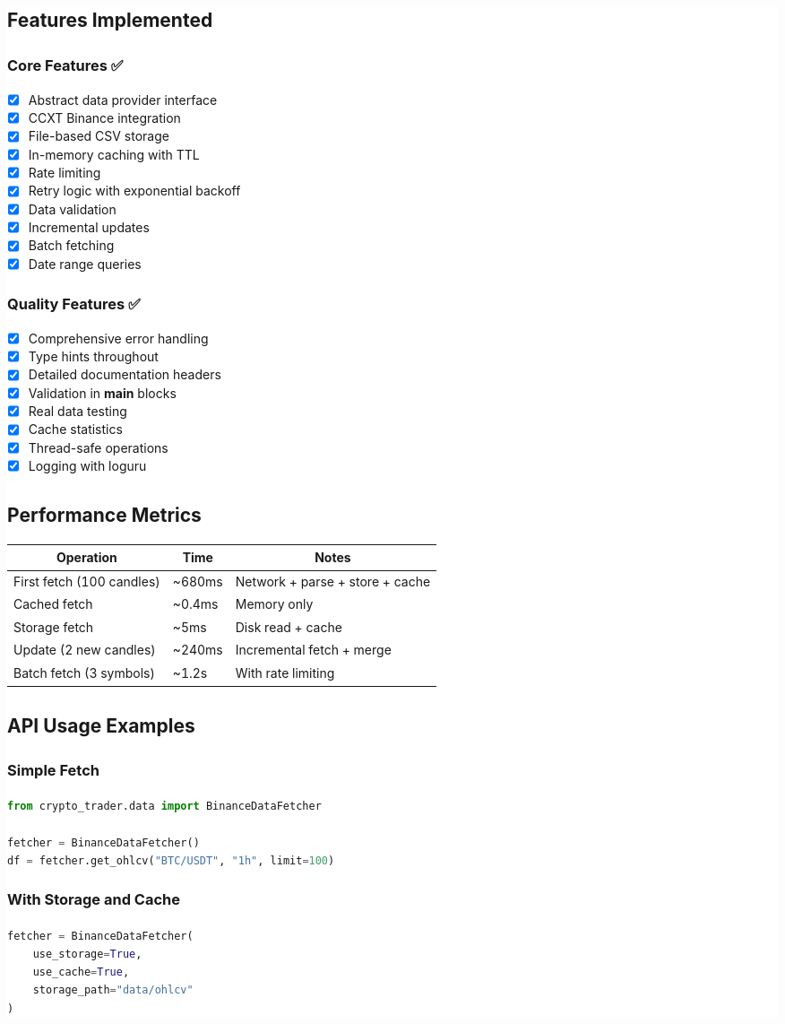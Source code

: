 ## Features Implemented

### Core Features ✅
- [x] Abstract data provider interface
- [x] CCXT Binance integration
- [x] File-based CSV storage
- [x] In-memory caching with TTL
- [x] Rate limiting
- [x] Retry logic with exponential backoff
- [x] Data validation
- [x] Incremental updates
- [x] Batch fetching
- [x] Date range queries

### Quality Features ✅
- [x] Comprehensive error handling
- [x] Type hints throughout
- [x] Detailed documentation headers
- [x] Validation in __main__ blocks
- [x] Real data testing
- [x] Cache statistics
- [x] Thread-safe operations
- [x] Logging with loguru

## Performance Metrics

| Operation | Time | Notes |
|-----------|------|-------|
| First fetch (100 candles) | ~680ms | Network + parse + store + cache |
| Cached fetch | ~0.4ms | Memory only |
| Storage fetch | ~5ms | Disk read + cache |
| Update (2 new candles) | ~240ms | Incremental fetch + merge |
| Batch fetch (3 symbols) | ~1.2s | With rate limiting |

## API Usage Examples

### Simple Fetch
```python
from crypto_trader.data import BinanceDataFetcher

fetcher = BinanceDataFetcher()
df = fetcher.get_ohlcv("BTC/USDT", "1h", limit=100)
```

### With Storage and Cache
```python
fetcher = BinanceDataFetcher(
    use_storage=True,
    use_cache=True,
    storage_path="data/ohlcv"
)
```

